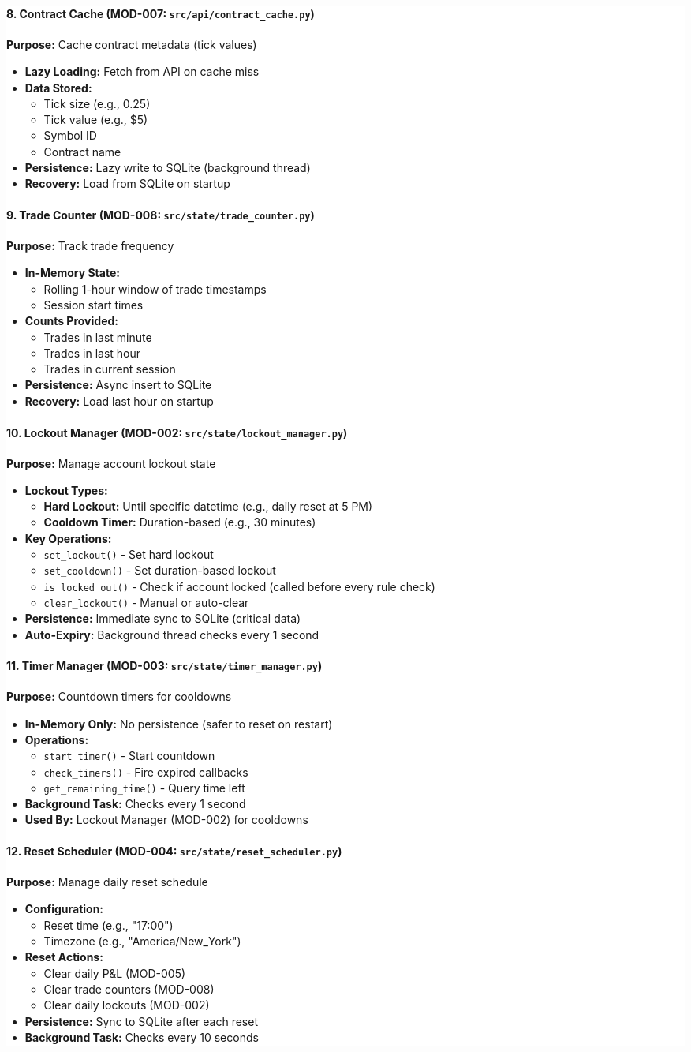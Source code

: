#### 8. Contract Cache (MOD-007: `src/api/contract_cache.py`)
**Purpose:** Cache contract metadata (tick values)
- **Lazy Loading:** Fetch from API on cache miss
- **Data Stored:**
  - Tick size (e.g., 0.25)
  - Tick value (e.g., $5)
  - Symbol ID
  - Contract name
- **Persistence:** Lazy write to SQLite (background thread)
- **Recovery:** Load from SQLite on startup

#### 9. Trade Counter (MOD-008: `src/state/trade_counter.py`)
**Purpose:** Track trade frequency
- **In-Memory State:**
  - Rolling 1-hour window of trade timestamps
  - Session start times
- **Counts Provided:**
  - Trades in last minute
  - Trades in last hour
  - Trades in current session
- **Persistence:** Async insert to SQLite
- **Recovery:** Load last hour on startup

#### 10. Lockout Manager (MOD-002: `src/state/lockout_manager.py`)
**Purpose:** Manage account lockout state
- **Lockout Types:**
  - **Hard Lockout:** Until specific datetime (e.g., daily reset at 5 PM)
  - **Cooldown Timer:** Duration-based (e.g., 30 minutes)
- **Key Operations:**
  - `set_lockout()` - Set hard lockout
  - `set_cooldown()` - Set duration-based lockout
  - `is_locked_out()` - Check if account locked (called before every rule check)
  - `clear_lockout()` - Manual or auto-clear
- **Persistence:** Immediate sync to SQLite (critical data)
- **Auto-Expiry:** Background thread checks every 1 second

#### 11. Timer Manager (MOD-003: `src/state/timer_manager.py`)
**Purpose:** Countdown timers for cooldowns
- **In-Memory Only:** No persistence (safer to reset on restart)
- **Operations:**
  - `start_timer()` - Start countdown
  - `check_timers()` - Fire expired callbacks
  - `get_remaining_time()` - Query time left
- **Background Task:** Checks every 1 second
- **Used By:** Lockout Manager (MOD-002) for cooldowns

#### 12. Reset Scheduler (MOD-004: `src/state/reset_scheduler.py`)
**Purpose:** Manage daily reset schedule
- **Configuration:**
  - Reset time (e.g., "17:00")
  - Timezone (e.g., "America/New_York")
- **Reset Actions:**
  - Clear daily P&L (MOD-005)
  - Clear trade counters (MOD-008)
  - Clear daily lockouts (MOD-002)
- **Persistence:** Sync to SQLite after each reset
- **Background Task:** Checks every 10 seconds
